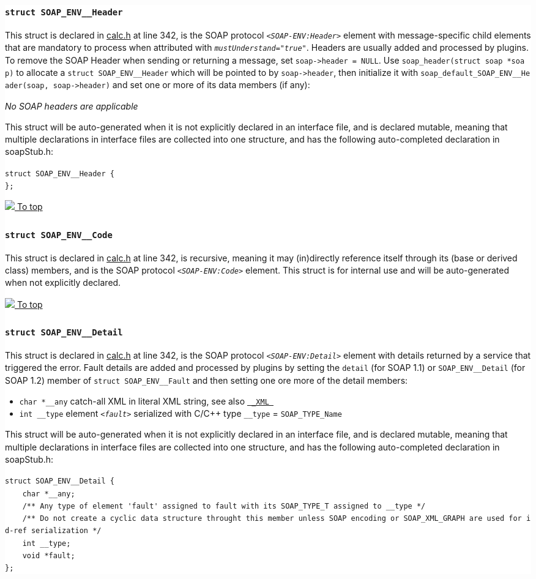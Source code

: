 <a name="SOAP_ENV__Header"></a>

### `struct SOAP_ENV__Header`

This struct is declared in [calc.h](calc.h) at line 342, is the SOAP protocol *`<SOAP-ENV:Header>`* element with message-specific child elements that are mandatory to process when attributed with *`mustUnderstand="true"`*.  Headers are usually added and processed by plugins.  To remove the SOAP Header when sending or returning a message, set `soap->header = NULL`.  Use `soap_header(struct soap *soap)` to allocate a `struct SOAP_ENV__Header` which will be pointed to by `soap->header`, then initialize it with `soap_default_SOAP_ENV__Header(soap, soap->header)` and set one or more of its data members (if any):

*No SOAP headers are applicable*

This struct will be auto-generated when it is not explicitly declared in an interface file, and is declared mutable, meaning that multiple declarations in interface files are collected into one structure, and has the following auto-completed declaration in soapStub.h:

    struct SOAP_ENV__Header {
    };

[![][1] To top](#)


<a name="SOAP_ENV__Code"></a>

### `struct SOAP_ENV__Code`

This struct is declared in [calc.h](calc.h) at line 342, is recursive, meaning it may (in)directly reference itself through its (base or derived class) members, and is the SOAP protocol *`<SOAP-ENV:Code>`* element.  This struct is for internal use and will be auto-generated when not explicitly declared.

[![][1] To top](#)


<a name="SOAP_ENV__Detail"></a>

### `struct SOAP_ENV__Detail`

This struct is declared in [calc.h](calc.h) at line 342, is the SOAP protocol *`<SOAP-ENV:Detail>`* element with details returned by a service that triggered the error.  Fault details are added and processed by plugins by setting the `detail` (for SOAP 1.1) or `SOAP_ENV__Detail` (for SOAP 1.2) member of `struct SOAP_ENV__Fault` and then setting one ore more of the detail members:

- `char *__any` catch-all XML in literal XML string, see also <code><a href="#_XML"> _XML </a></code>
- `int __type` element *`<fault>`* serialized with C/C++ type `__type` = `SOAP_TYPE_Name`


This struct will be auto-generated when it is not explicitly declared in an interface file, and is declared mutable, meaning that multiple declarations in interface files are collected into one structure, and has the following auto-completed declaration in soapStub.h:

    struct SOAP_ENV__Detail {
        char *__any;
        /** Any type of element 'fault' assigned to fault with its SOAP_TYPE_T assigned to __type */
        /** Do not create a cyclic data structure throught this member unless SOAP encoding or SOAP_XML_GRAPH are used for id-ref serialization */
        int __type;
        void *fault;
    };


  [1]: https://www.genivia.com/images/go-up.png